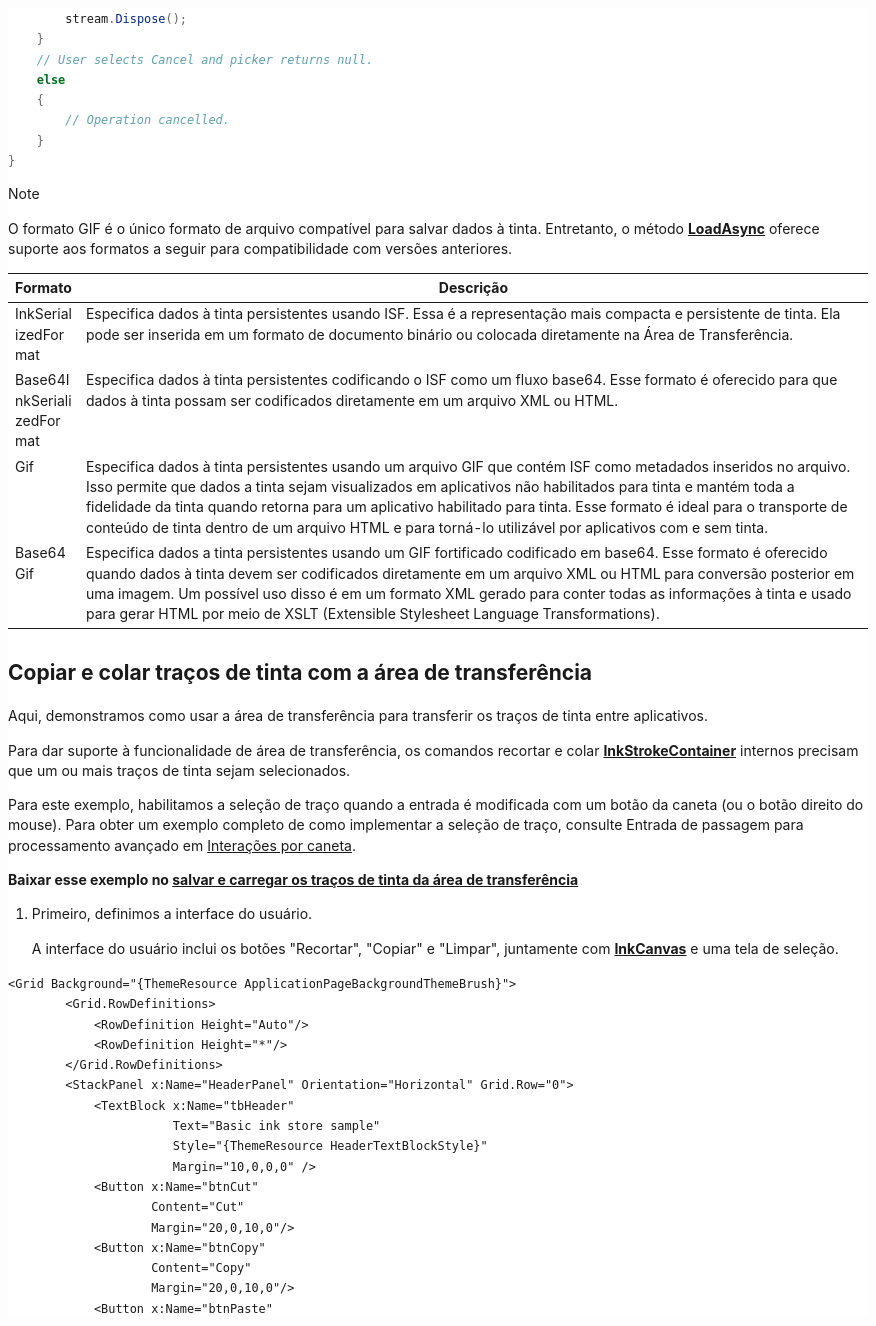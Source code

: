 ``` csharp
        stream.Dispose();
    }
    // User selects Cancel and picker returns null.
    else
    {
        // Operation cancelled.
    }
}
```

> [!NOTE]
> O formato GIF é o único formato de arquivo compatível para salvar dados à tinta. Entretanto, o método [**LoadAsync**](https://msdn.microsoft.com/library/windows/apps/hh701607) oferece suporte aos formatos a seguir para compatibilidade com versões anteriores.

| Formato                    | Descrição |
|---------------------------|-------------------------------------------------------------------------------------------------------------------------------------------------------------------------------------------------------------------------------------------------------------------------------------------------------------------------------------------------------------------------------------------------------|
| InkSerializedFormat       | Especifica dados à tinta persistentes usando ISF. Essa é a representação mais compacta e persistente de tinta. Ela pode ser inserida em um formato de documento binário ou colocada diretamente na Área de Transferência.                                                                                                                                                                                                         |
| Base64InkSerializedFormat | Especifica dados à tinta persistentes codificando o ISF como um fluxo base64. Esse formato é oferecido para que dados à tinta possam ser codificados diretamente em um arquivo XML ou HTML.                                                                                                                                                                                                                                                |
| Gif                       | Especifica dados à tinta persistentes usando um arquivo GIF que contém ISF como metadados inseridos no arquivo. Isso permite que dados a tinta sejam visualizados em aplicativos não habilitados para tinta e mantém toda a fidelidade da tinta quando retorna para um aplicativo habilitado para tinta. Esse formato é ideal para o transporte de conteúdo de tinta dentro de um arquivo HTML e para torná-lo utilizável por aplicativos com e sem tinta. |
| Base64Gif                 | Especifica dados a tinta persistentes usando um GIF fortificado codificado em base64. Esse formato é oferecido quando dados à tinta devem ser codificados diretamente em um arquivo XML ou HTML para conversão posterior em uma imagem. Um possível uso disso é em um formato XML gerado para conter todas as informações à tinta e usado para gerar HTML por meio de XSLT (Extensible Stylesheet Language Transformations). 

## <a name="copy-and-paste-ink-strokes-with-the-clipboard"></a>Copiar e colar traços de tinta com a área de transferência

Aqui, demonstramos como usar a área de transferência para transferir os traços de tinta entre aplicativos.

Para dar suporte à funcionalidade de área de transferência, os comandos recortar e colar [**InkStrokeContainer**](https://msdn.microsoft.com/library/windows/apps/br208492) internos precisam que um ou mais traços de tinta sejam selecionados.

Para este exemplo, habilitamos a seleção de traço quando a entrada é modificada com um botão da caneta (ou o botão direito do mouse). Para obter um exemplo completo de como implementar a seleção de traço, consulte Entrada de passagem para processamento avançado em [Interações por caneta](pen-and-stylus-interactions.md).

**Baixar esse exemplo no [salvar e carregar os traços de tinta da área de transferência](https://github.com/MicrosoftDocs/windows-topic-specific-samples/archive/uwp-ink-store-clipboard.zip)**

1.  Primeiro, definimos a interface do usuário.

    A interface do usuário inclui os botões "Recortar", "Copiar" e "Limpar", juntamente com [**InkCanvas**](https://msdn.microsoft.com/library/windows/apps/dn858535) e uma tela de seleção.
```    XAML
<Grid Background="{ThemeResource ApplicationPageBackgroundThemeBrush}">
        <Grid.RowDefinitions>
            <RowDefinition Height="Auto"/>
            <RowDefinition Height="*"/>
        </Grid.RowDefinitions>
        <StackPanel x:Name="HeaderPanel" Orientation="Horizontal" Grid.Row="0">
            <TextBlock x:Name="tbHeader" 
                       Text="Basic ink store sample" 
                       Style="{ThemeResource HeaderTextBlockStyle}" 
                       Margin="10,0,0,0" />
            <Button x:Name="btnCut" 
                    Content="Cut" 
                    Margin="20,0,10,0"/>
            <Button x:Name="btnCopy" 
                    Content="Copy" 
                    Margin="20,0,10,0"/>
            <Button x:Name="btnPaste" 
```